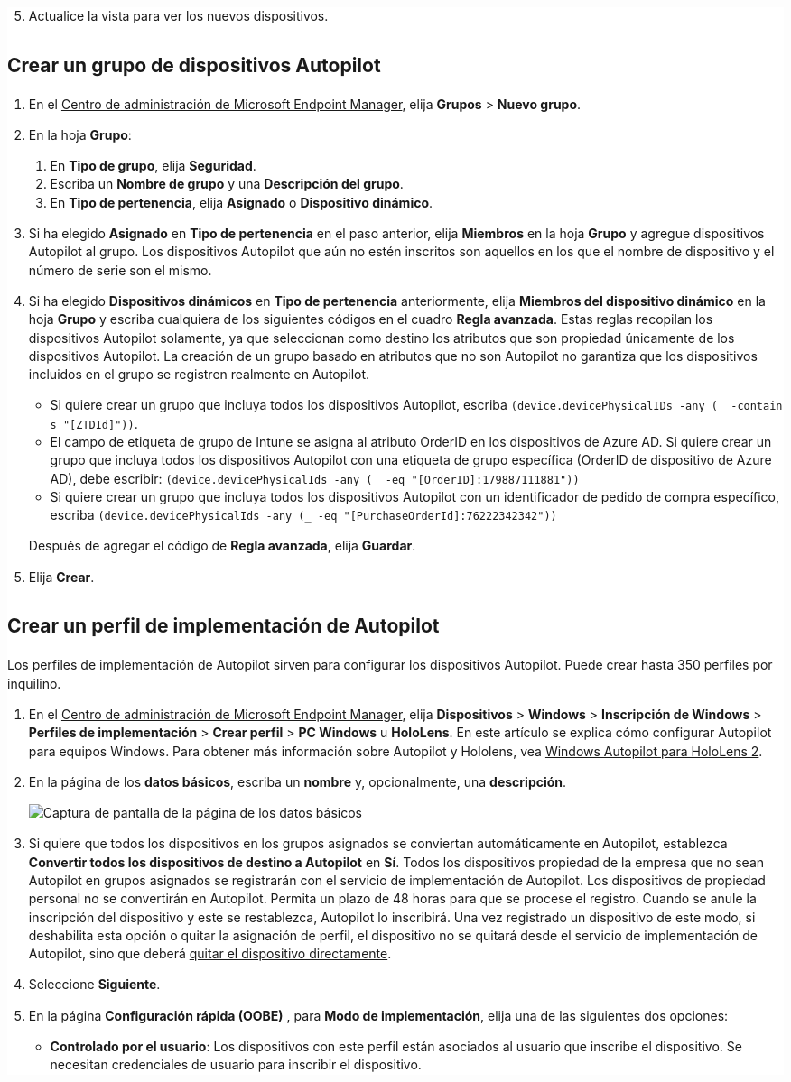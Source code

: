 5. Actualice la vista para ver los nuevos dispositivos.

## <a name="create-an-autopilot-device-group"></a>Crear un grupo de dispositivos Autopilot

1. En el [Centro de administración de Microsoft Endpoint Manager](https://go.microsoft.com/fwlink/?linkid=2109431), elija **Grupos** > **Nuevo grupo**.
2. En la hoja **Grupo**:
    1. En **Tipo de grupo**, elija **Seguridad**.
    2. Escriba un **Nombre de grupo** y una **Descripción del grupo**.
    3. En **Tipo de pertenencia**, elija **Asignado** o **Dispositivo dinámico**.
3. Si ha elegido **Asignado** en **Tipo de pertenencia** en el paso anterior, elija **Miembros** en la hoja **Grupo** y agregue dispositivos Autopilot al grupo.
    Los dispositivos Autopilot que aún no estén inscritos son aquellos en los que el nombre de dispositivo y el número de serie son el mismo.
4. Si ha elegido **Dispositivos dinámicos** en **Tipo de pertenencia** anteriormente, elija **Miembros del dispositivo dinámico** en la hoja **Grupo** y escriba cualquiera de los siguientes códigos en el cuadro **Regla avanzada**. Estas reglas recopilan los dispositivos Autopilot solamente, ya que seleccionan como destino los atributos que son propiedad únicamente de los dispositivos Autopilot. La creación de un grupo basado en atributos que no son Autopilot no garantiza que los dispositivos incluidos en el grupo se registren realmente en Autopilot.
    - Si quiere crear un grupo que incluya todos los dispositivos Autopilot, escriba `(device.devicePhysicalIDs -any (_ -contains "[ZTDId]"))`.
    - El campo de etiqueta de grupo de Intune se asigna al atributo OrderID en los dispositivos de Azure AD. Si quiere crear un grupo que incluya todos los dispositivos Autopilot con una etiqueta de grupo específica (OrderID de dispositivo de Azure AD), debe escribir: `(device.devicePhysicalIds -any (_ -eq "[OrderID]:179887111881"))`
    - Si quiere crear un grupo que incluya todos los dispositivos Autopilot con un identificador de pedido de compra específico, escriba `(device.devicePhysicalIds -any (_ -eq "[PurchaseOrderId]:76222342342"))`
    
    Después de agregar el código de **Regla avanzada**, elija **Guardar**.
5. Elija **Crear**.  

## <a name="create-an-autopilot-deployment-profile"></a>Crear un perfil de implementación de Autopilot
Los perfiles de implementación de Autopilot sirven para configurar los dispositivos Autopilot. Puede crear hasta 350 perfiles por inquilino.
1. En el [Centro de administración de Microsoft Endpoint Manager](https://go.microsoft.com/fwlink/?linkid=2109431), elija **Dispositivos** > **Windows** > **Inscripción de Windows** > **Perfiles de implementación** > **Crear perfil** > **PC Windows** u **HoloLens**. En este artículo se explica cómo configurar Autopilot para equipos Windows. Para obtener más información sobre Autopilot y Hololens, vea [Windows Autopilot para HoloLens 2](/hololens/hololens2-autopilot).
2. En la página de los **datos básicos**, escriba un **nombre** y, opcionalmente, una **descripción**.

    ![Captura de pantalla de la página de los datos básicos](media/enrollment-autopilot/create-profile-basics.png)

3. Si quiere que todos los dispositivos en los grupos asignados se conviertan automáticamente en Autopilot, establezca **Convertir todos los dispositivos de destino a Autopilot** en **Sí**. Todos los dispositivos propiedad de la empresa que no sean Autopilot en grupos asignados se registrarán con el servicio de implementación de Autopilot. Los dispositivos de propiedad personal no se convertirán en Autopilot. Permita un plazo de 48 horas para que se procese el registro. Cuando se anule la inscripción del dispositivo y este se restablezca, Autopilot lo inscribirá. Una vez registrado un dispositivo de este modo, si deshabilita esta opción o quitar la asignación de perfil, el dispositivo no se quitará desde el servicio de implementación de Autopilot, sino que deberá [quitar el dispositivo directamente](enrollment-autopilot.md#delete-autopilot-devices).
4. Seleccione **Siguiente**.
5. En la página **Configuración rápida (OOBE)** , para **Modo de implementación**, elija una de las siguientes dos opciones:
    - **Controlado por el usuario**: Los dispositivos con este perfil están asociados al usuario que inscribe el dispositivo. Se necesitan credenciales de usuario para inscribir el dispositivo.